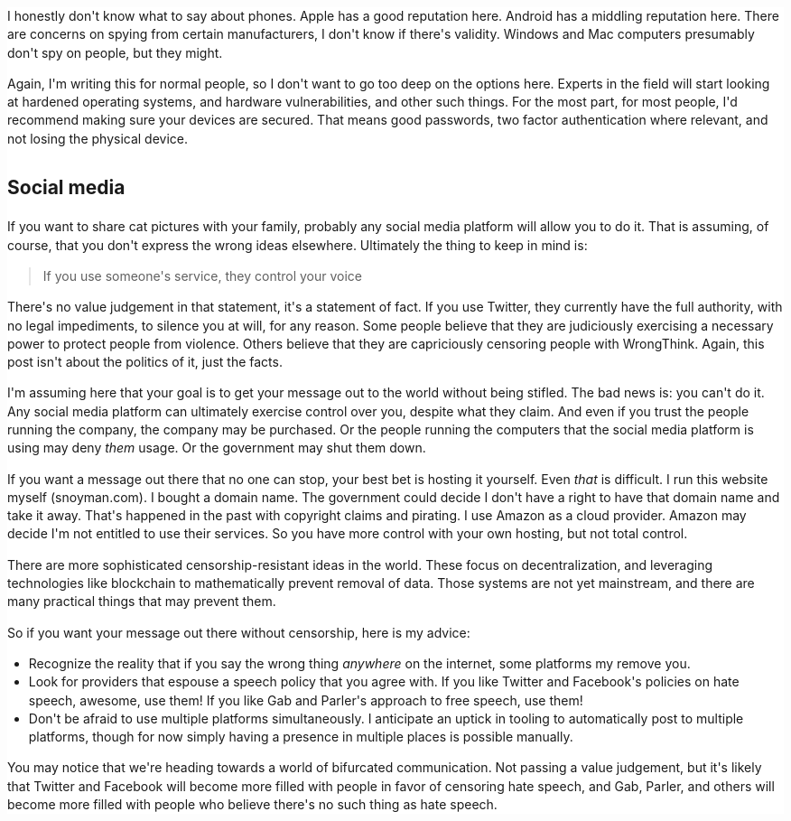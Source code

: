 I honestly don't know what to say about phones. Apple has a good reputation here. Android has a middling reputation here. There are concerns on spying from certain manufacturers, I don't know if there's validity. Windows and Mac computers presumably don't spy on people, but they might.

Again, I'm writing this for normal people, so I don't want to go too deep on the options here. Experts in the field will start looking at hardened operating systems, and hardware vulnerabilities, and other such things. For the most part, for most people, I'd recommend making sure your devices are secured. That means good passwords, two factor authentication where relevant, and not losing the physical device.

## Social media

If you want to share cat pictures with your family, probably any social media platform will allow you to do it. That is assuming, of course, that you don't express the wrong ideas elsewhere. Ultimately the thing to keep in mind is:

> If you use someone's service, they control your voice

There's no value judgement in that statement, it's a statement of fact. If you use Twitter, they currently have the full authority, with no legal impediments, to silence you at will, for any reason. Some people believe that they are judiciously exercising a necessary power to protect people from violence. Others believe that they are capriciously censoring people with WrongThink. Again, this post isn't about the politics of it, just the facts.

I'm assuming here that your goal is to get your message out to the world without being stifled. The bad news is: you can't do it. Any social media platform can ultimately exercise control over you, despite what they claim. And even if you trust the people running the company, the company may be purchased. Or the people running the computers that the social media platform is using may deny _them_ usage. Or the government may shut them down.

If you want a message out there that no one can stop, your best bet is hosting it yourself. Even _that_ is difficult. I run this website myself (snoyman.com). I bought a domain name. The government could decide I don't have a right to have that domain name and take it away. That's happened in the past with copyright claims and pirating. I use Amazon as a cloud provider. Amazon may decide I'm not entitled to use their services. So you have more control with your own hosting, but not total control.

There are more sophisticated censorship-resistant ideas in the world. These focus on decentralization, and leveraging technologies like blockchain to mathematically prevent removal of data. Those systems are not yet mainstream, and there are many practical things that may prevent them.

So if you want your message out there without censorship, here is my advice:

* Recognize the reality that if you say the wrong thing _anywhere_ on the internet, some platforms my remove you.
* Look for providers that espouse a speech policy that you agree with. If you like Twitter and Facebook's policies on hate speech, awesome, use them! If you like Gab and Parler's approach to free speech, use them!
* Don't be afraid to use multiple platforms simultaneously. I anticipate an uptick in tooling to automatically post to multiple platforms, though for now simply having a presence in multiple places is possible manually.

You may notice that we're heading towards a world of bifurcated communication. Not passing a value judgement, but it's likely that Twitter and Facebook will become more filled with people in favor of censoring hate speech, and Gab, Parler, and others will become more filled with people who believe there's no such thing as hate speech.
